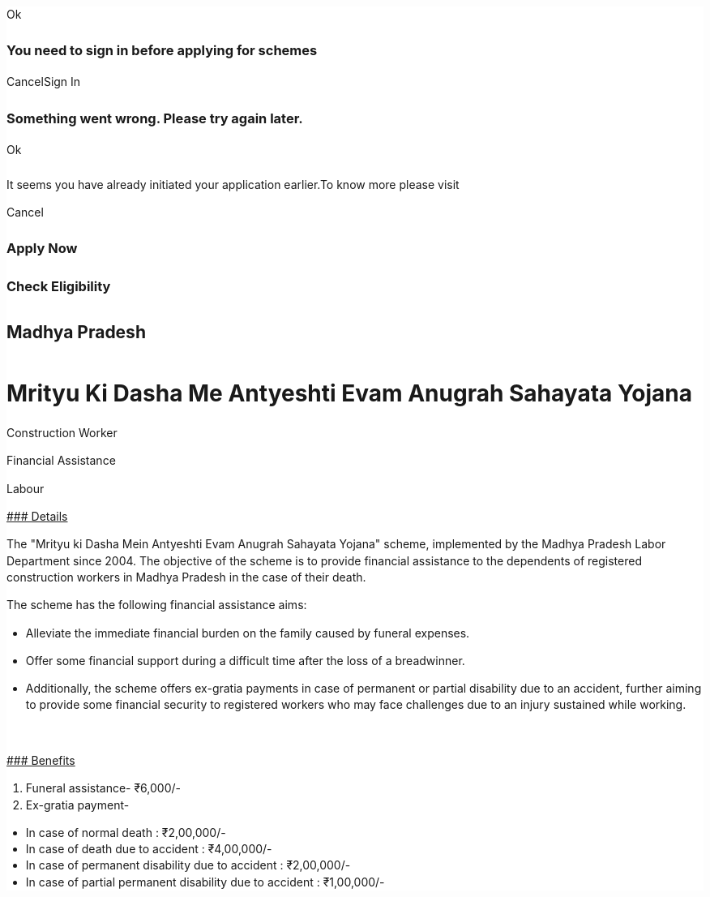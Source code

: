 Ok

### 

### You need to sign in before applying for schemes

CancelSign In

### Something went wrong. Please try again later.

Ok

### 

It seems you have already initiated your application earlier.To know more please visit

Cancel

### Apply Now

### Check Eligibility

Madhya Pradesh
--------------

Mrityu Ki Dasha Me Antyeshti Evam Anugrah Sahayata Yojana
=========================================================

Construction Worker

Financial Assistance

Labour

[### Details](https://www.myscheme.gov.in/schemes/mkdmaeasybeaskm#details)

The "Mrityu ki Dasha Mein Antyeshti Evam Anugrah Sahayata Yojana" scheme, implemented by the Madhya Pradesh Labor Department since 2004. The objective of the scheme is to provide financial assistance to the dependents of registered construction workers in Madhya Pradesh in the case of their death.

The scheme has the following financial assistance aims:

*   Alleviate the immediate financial burden on the family caused by funeral expenses.
*   Offer some financial support during a difficult time after the loss of a breadwinner.

*   Additionally, the scheme offers ex-gratia payments in case of permanent or partial disability due to an accident, further aiming to provide some financial security to registered workers who may face challenges due to an injury sustained while working.

﻿

[### Benefits](https://www.myscheme.gov.in/schemes/mkdmaeasybeaskm#benefits)

1.  Funeral assistance- ₹6,000/-
2.  Ex-gratia payment-

*   In case of normal death : ₹2,00,000/-
*   In case of death due to accident : ₹4,00,000/-
*   In case of permanent disability due to accident : ₹2,00,000/-
*   In case of partial permanent disability due to accident : ₹1,00,000/-
